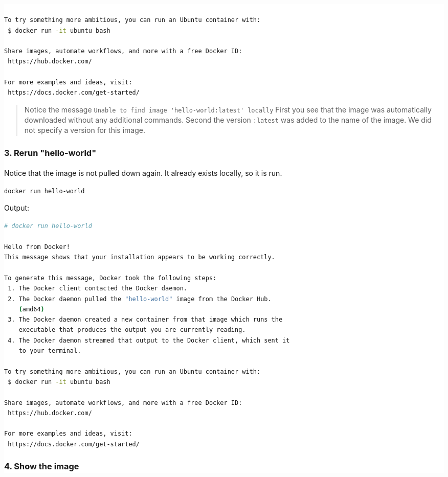 ```bash

To try something more ambitious, you can run an Ubuntu container with:
 $ docker run -it ubuntu bash

Share images, automate workflows, and more with a free Docker ID:
 https://hub.docker.com/

For more examples and ideas, visit:
 https://docs.docker.com/get-started/
```

   

 > Notice the message `Unable to find image 'hello-world:latest' locally` First you see that the image was automatically downloaded without any additional commands. Second the version `:latest` was added to the name of the image. We did not specify a version for this image.



### 3. Rerun "hello-world" 

Notice that the image is not pulled down again. It already exists locally, so it is run.

`docker run hello-world`

Output:

```bash
# docker run hello-world

Hello from Docker!
This message shows that your installation appears to be working correctly.

To generate this message, Docker took the following steps:
 1. The Docker client contacted the Docker daemon.
 2. The Docker daemon pulled the "hello-world" image from the Docker Hub.
    (amd64)
 3. The Docker daemon created a new container from that image which runs the
    executable that produces the output you are currently reading.
 4. The Docker daemon streamed that output to the Docker client, which sent it
    to your terminal.

To try something more ambitious, you can run an Ubuntu container with:
 $ docker run -it ubuntu bash

Share images, automate workflows, and more with a free Docker ID:
 https://hub.docker.com/

For more examples and ideas, visit:
 https://docs.docker.com/get-started/
```


### 4.  Show the image
